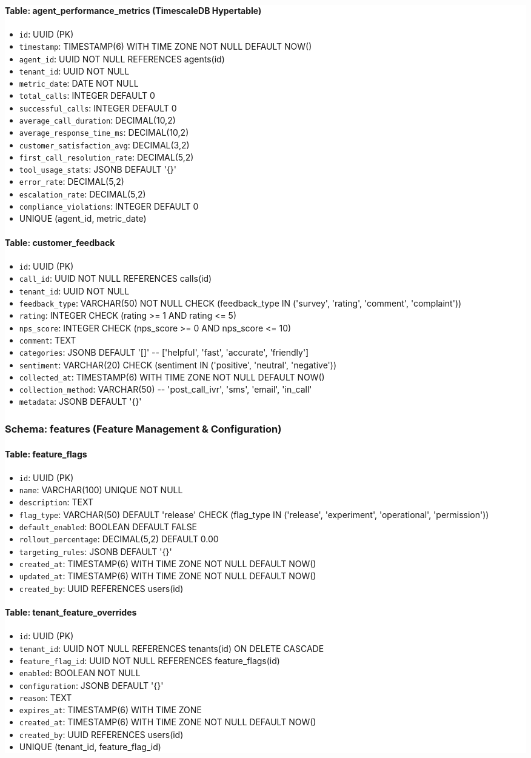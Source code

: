 #### Table: agent_performance_metrics (TimescaleDB Hypertable)
- `id`: UUID (PK)
- `timestamp`: TIMESTAMP(6) WITH TIME ZONE NOT NULL DEFAULT NOW()
- `agent_id`: UUID NOT NULL REFERENCES agents(id)
- `tenant_id`: UUID NOT NULL
- `metric_date`: DATE NOT NULL
- `total_calls`: INTEGER DEFAULT 0
- `successful_calls`: INTEGER DEFAULT 0
- `average_call_duration`: DECIMAL(10,2)
- `average_response_time_ms`: DECIMAL(10,2)
- `customer_satisfaction_avg`: DECIMAL(3,2)
- `first_call_resolution_rate`: DECIMAL(5,2)
- `tool_usage_stats`: JSONB DEFAULT '{}'
- `error_rate`: DECIMAL(5,2)
- `escalation_rate`: DECIMAL(5,2)
- `compliance_violations`: INTEGER DEFAULT 0
- UNIQUE (agent_id, metric_date)

#### Table: customer_feedback
- `id`: UUID (PK)
- `call_id`: UUID NOT NULL REFERENCES calls(id)
- `tenant_id`: UUID NOT NULL
- `feedback_type`: VARCHAR(50) NOT NULL CHECK (feedback_type IN ('survey', 'rating', 'comment', 'complaint'))
- `rating`: INTEGER CHECK (rating >= 1 AND rating <= 5)
- `nps_score`: INTEGER CHECK (nps_score >= 0 AND nps_score <= 10)
- `comment`: TEXT
- `categories`: JSONB DEFAULT '[]' -- ['helpful', 'fast', 'accurate', 'friendly']
- `sentiment`: VARCHAR(20) CHECK (sentiment IN ('positive', 'neutral', 'negative'))
- `collected_at`: TIMESTAMP(6) WITH TIME ZONE NOT NULL DEFAULT NOW()
- `collection_method`: VARCHAR(50) -- 'post_call_ivr', 'sms', 'email', 'in_call'
- `metadata`: JSONB DEFAULT '{}'

### Schema: features (Feature Management & Configuration)

#### Table: feature_flags
- `id`: UUID (PK)
- `name`: VARCHAR(100) UNIQUE NOT NULL
- `description`: TEXT
- `flag_type`: VARCHAR(50) DEFAULT 'release' CHECK (flag_type IN ('release', 'experiment', 'operational', 'permission'))
- `default_enabled`: BOOLEAN DEFAULT FALSE
- `rollout_percentage`: DECIMAL(5,2) DEFAULT 0.00
- `targeting_rules`: JSONB DEFAULT '{}'
- `created_at`: TIMESTAMP(6) WITH TIME ZONE NOT NULL DEFAULT NOW()
- `updated_at`: TIMESTAMP(6) WITH TIME ZONE NOT NULL DEFAULT NOW()
- `created_by`: UUID REFERENCES users(id)

#### Table: tenant_feature_overrides
- `id`: UUID (PK)
- `tenant_id`: UUID NOT NULL REFERENCES tenants(id) ON DELETE CASCADE
- `feature_flag_id`: UUID NOT NULL REFERENCES feature_flags(id)
- `enabled`: BOOLEAN NOT NULL
- `configuration`: JSONB DEFAULT '{}'
- `reason`: TEXT
- `expires_at`: TIMESTAMP(6) WITH TIME ZONE
- `created_at`: TIMESTAMP(6) WITH TIME ZONE NOT NULL DEFAULT NOW()
- `created_by`: UUID REFERENCES users(id)
- UNIQUE (tenant_id, feature_flag_id)
